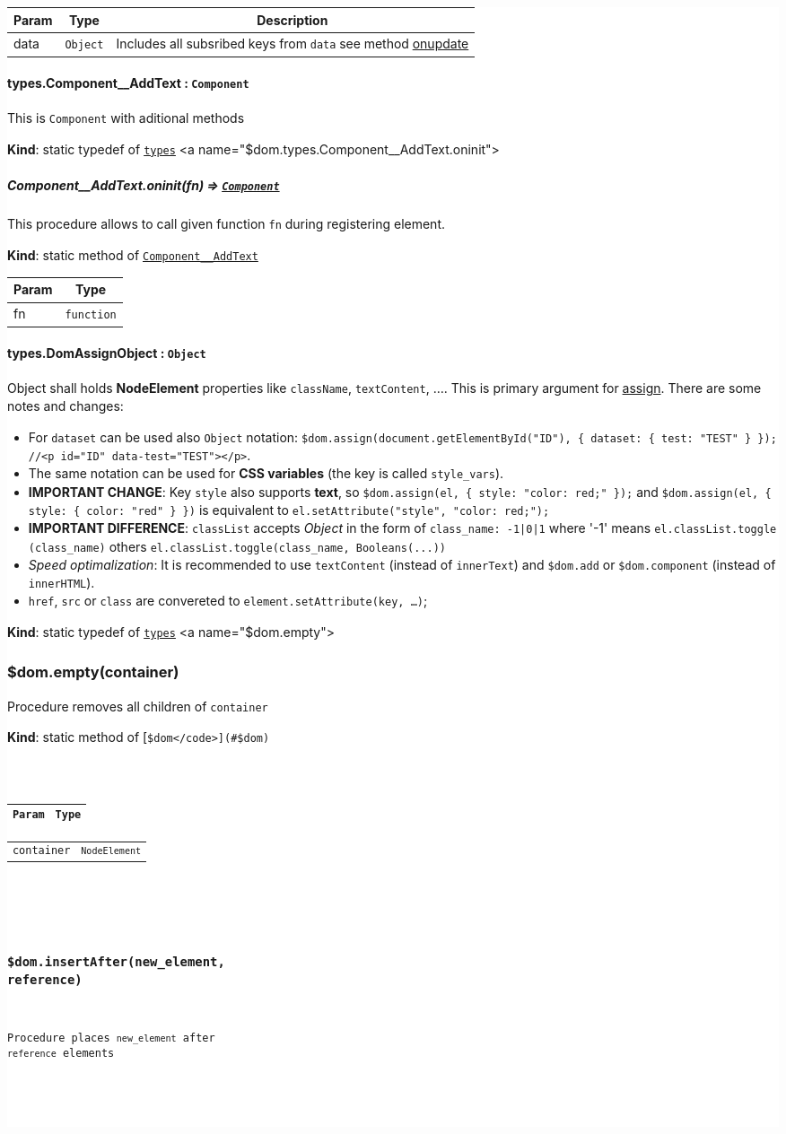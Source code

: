 | Param | Type | Description |
| --- | --- | --- |
| data | <code>Object</code> | Includes all subsribed keys from `data` see method [onupdate](#$dom.types.Component__Add.onupdate) |

<a name="$dom.types.Component__AddText"></a>

#### types.Component\_\_AddText : <code>Component</code>
This is `Component` with aditional methods

**Kind**: static typedef of [<code>types</code>](#$dom.types)  
<a name="$dom.types.Component__AddText.oninit"></a>

##### Component__AddText.oninit(fn) ⇒ [<code>Component</code>](#$dom.types.Component)
This procedure allows to call given function `fn` during registering element.

**Kind**: static method of [<code>Component\_\_AddText</code>](#$dom.types.Component__AddText)  

| Param | Type |
| --- | --- |
| fn | <code>function</code> | 

<a name="$dom.types.DomAssignObject"></a>

#### types.DomAssignObject : <code>Object</code>
Object shall holds **NodeElement** properties like `className`, `textContent`, …. This is primary argument for [assign](#$dom.assign). There are some notes and changes:
 - For `dataset` can be used also `Object` notation: `$dom.assign(document.getElementById("ID"), { dataset: { test: "TEST" } }); //<p id="ID" data-test="TEST"></p>`.
 - The same notation can be used for **CSS variables** (the key is called `style_vars`).
 - **IMPORTANT CHANGE**: Key `style` also supports **text**, so `$dom.assign(el, { style: "color: red;" });` and `$dom.assign(el, { style: { color: "red" } })` is equivalent to `el.setAttribute("style", "color: red;");`
 - **IMPORTANT DIFFERENCE**: `classList` accepts *Object* in the form of `class_name: -1|0|1` where '-1' means `el.classList.toggle(class_name)` others `el.classList.toggle(class_name, Booleans(...))`
 - *Speed optimalization*: It is recommended to use `textContent` (instead of `innerText`) and `$dom.add` or `$dom.component` (instead of `innerHTML`).
 - `href`, `src` or `class` are convereted to `element.setAttribute(key, …)`;

**Kind**: static typedef of [<code>types</code>](#$dom.types)  
<a name="$dom.empty"></a>

### $dom.empty(container)
Procedure removes all children of `container`

**Kind**: static method of [<code>$dom</code>](#$dom)  

| Param | Type |
| --- | --- |
| container | <code>NodeElement</code> | 

<a name="$dom.insertAfter"></a>

### $dom.insertAfter(new_element, reference)
Procedure places `new_element` after `reference` elements
